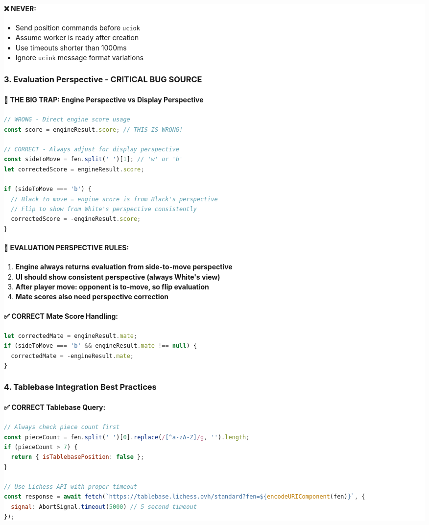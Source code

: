 #### ❌ NEVER:
- Send position commands before `uciok`
- Assume worker is ready after creation
- Use timeouts shorter than 1000ms
- Ignore `uciok` message format variations

### 3. Evaluation Perspective - CRITICAL BUG SOURCE

#### 🚨 THE BIG TRAP: Engine Perspective vs Display Perspective

```javascript
// WRONG - Direct engine score usage
const score = engineResult.score; // THIS IS WRONG!

// CORRECT - Always adjust for display perspective
const sideToMove = fen.split(' ')[1]; // 'w' or 'b'
let correctedScore = engineResult.score;

if (sideToMove === 'b') {
  // Black to move = engine score is from Black's perspective
  // Flip to show from White's perspective consistently
  correctedScore = -engineResult.score;
}
```

#### 🔑 EVALUATION PERSPECTIVE RULES:
1. **Engine always returns evaluation from side-to-move perspective**
2. **UI should show consistent perspective (always White's view)**
3. **After player move: opponent is to-move, so flip evaluation**
4. **Mate scores also need perspective correction**

#### ✅ CORRECT Mate Score Handling:
```javascript
let correctedMate = engineResult.mate;
if (sideToMove === 'b' && engineResult.mate !== null) {
  correctedMate = -engineResult.mate;
}
```

### 4. Tablebase Integration Best Practices

#### ✅ CORRECT Tablebase Query:
```javascript
// Always check piece count first
const pieceCount = fen.split(' ')[0].replace(/[^a-zA-Z]/g, '').length;
if (pieceCount > 7) {
  return { isTablebasePosition: false };
}

// Use Lichess API with proper timeout
const response = await fetch(`https://tablebase.lichess.ovh/standard?fen=${encodeURIComponent(fen)}`, {
  signal: AbortSignal.timeout(5000) // 5 second timeout
});
```
